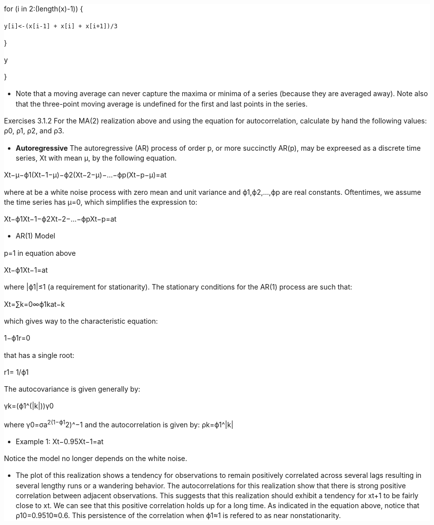 for (i in 2:(length(x)-1)) {

    y[i]<-(x[i-1] + x[i] + x[i+1])/3

}

y

}

-   Note that a moving average can never capture the maxima or minima of
    a series (because they are averaged away). Note also that the
    three-point moving average is undefined for the first and last
    points in the series.

Exercises 3.1.2 For the MA(2) realization above and using the equation
for autocorrelation, calculate by hand the following values: ρ0, ρ1, ρ2,
and ρ3.

-   **Autoregressive** The autoregressive (AR) process of order p, or
    more succinctly AR(p), may be expreesed as a discrete time series,
    Xt with mean μ, by the following equation.

Xt−μ−ϕ1(Xt−1−μ)−ϕ2(Xt−2−μ)−…−ϕp(Xt−p−μ)=at

where at be a white noise process with zero mean and unit variance and
ϕ1,ϕ2,…,ϕp are real constants. Oftentimes, we assume the time series has
μ=0, which simplifies the expression to:

Xt−ϕ1Xt−1−ϕ2Xt−2−…−ϕpXt−p=at

-   AR(1) Model

p=1 in equation above

Xt−ϕ1Xt−1=at

where \|ϕ1\|≤1 (a requirement for stationarity). The stationary
conditions for the AR(1) process are such that:

Xt=∑k=0∞ϕ1kat−k

which gives way to the characteristic equation:

1−ϕ1r=0

that has a single root:

r1= 1/ϕ1

The autocovariance is given generally by:

γk=(ϕ1^(\|k\|))γ0

where γ0=σa<sup>2(1−ϕ1</sup>2)^−1 and the autocorrelation is given by:
ρk=ϕ1^\|k\|

-   Example 1: Xt−0.95Xt−1=at

Notice the model no longer depends on the white noise.

-   The plot of this realization shows a tendency for observations to
    remain positively correlated across several lags resulting in
    several lengthy runs or a wandering behavior. The autocorrelations
    for this realization show that there is strong positive correlation
    between adjacent observations. This suggests that this realization
    should exhibit a tendency for xt+1 to be fairly close to xt. We can
    see that this positive correlation holds up for a long time. As
    indicated in the equation above, notice that ρ10=0.9510≈0.6. This
    persistence of the correlation when ϕ1≈1 is refered to as near
    nonstationarity.
